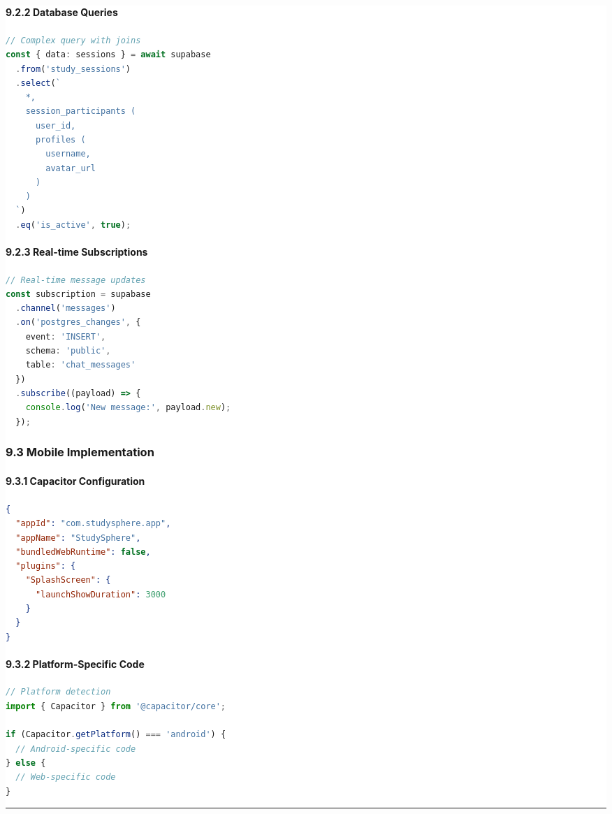 #### 9.2.2 Database Queries
```typescript
// Complex query with joins
const { data: sessions } = await supabase
  .from('study_sessions')
  .select(`
    *,
    session_participants (
      user_id,
      profiles (
        username,
        avatar_url
      )
    )
  `)
  .eq('is_active', true);
```

#### 9.2.3 Real-time Subscriptions
```typescript
// Real-time message updates
const subscription = supabase
  .channel('messages')
  .on('postgres_changes', {
    event: 'INSERT',
    schema: 'public',
    table: 'chat_messages'
  })
  .subscribe((payload) => {
    console.log('New message:', payload.new);
  });
```

### 9.3 Mobile Implementation

#### 9.3.1 Capacitor Configuration
```json
{
  "appId": "com.studysphere.app",
  "appName": "StudySphere",
  "bundledWebRuntime": false,
  "plugins": {
    "SplashScreen": {
      "launchShowDuration": 3000
    }
  }
}
```

#### 9.3.2 Platform-Specific Code
```typescript
// Platform detection
import { Capacitor } from '@capacitor/core';

if (Capacitor.getPlatform() === 'android') {
  // Android-specific code
} else {
  // Web-specific code
}
```

---